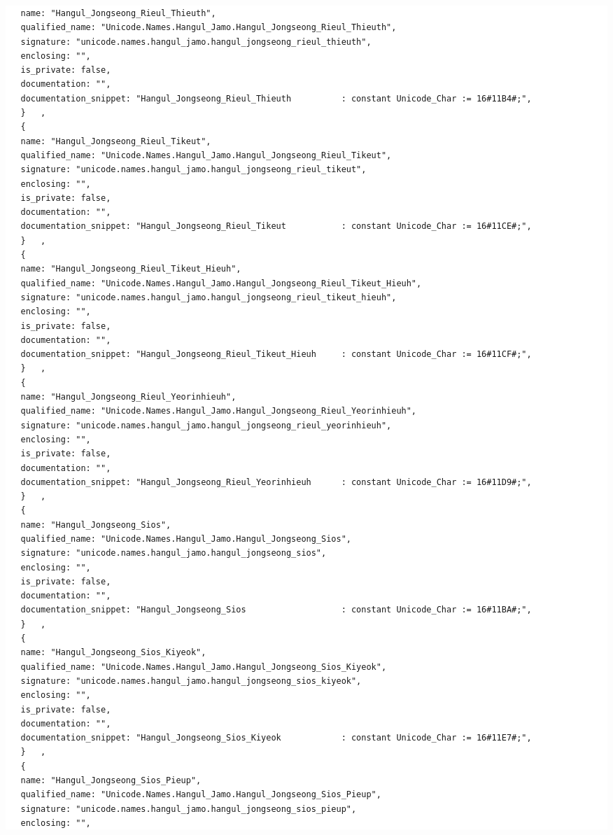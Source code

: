        name: "Hangul_Jongseong_Rieul_Thieuth",
       qualified_name: "Unicode.Names.Hangul_Jamo.Hangul_Jongseong_Rieul_Thieuth",
       signature: "unicode.names.hangul_jamo.hangul_jongseong_rieul_thieuth",
       enclosing: "",
       is_private: false,
       documentation: "",
       documentation_snippet: "Hangul_Jongseong_Rieul_Thieuth          : constant Unicode_Char := 16#11B4#;",
       }   ,
       {
       name: "Hangul_Jongseong_Rieul_Tikeut",
       qualified_name: "Unicode.Names.Hangul_Jamo.Hangul_Jongseong_Rieul_Tikeut",
       signature: "unicode.names.hangul_jamo.hangul_jongseong_rieul_tikeut",
       enclosing: "",
       is_private: false,
       documentation: "",
       documentation_snippet: "Hangul_Jongseong_Rieul_Tikeut           : constant Unicode_Char := 16#11CE#;",
       }   ,
       {
       name: "Hangul_Jongseong_Rieul_Tikeut_Hieuh",
       qualified_name: "Unicode.Names.Hangul_Jamo.Hangul_Jongseong_Rieul_Tikeut_Hieuh",
       signature: "unicode.names.hangul_jamo.hangul_jongseong_rieul_tikeut_hieuh",
       enclosing: "",
       is_private: false,
       documentation: "",
       documentation_snippet: "Hangul_Jongseong_Rieul_Tikeut_Hieuh     : constant Unicode_Char := 16#11CF#;",
       }   ,
       {
       name: "Hangul_Jongseong_Rieul_Yeorinhieuh",
       qualified_name: "Unicode.Names.Hangul_Jamo.Hangul_Jongseong_Rieul_Yeorinhieuh",
       signature: "unicode.names.hangul_jamo.hangul_jongseong_rieul_yeorinhieuh",
       enclosing: "",
       is_private: false,
       documentation: "",
       documentation_snippet: "Hangul_Jongseong_Rieul_Yeorinhieuh      : constant Unicode_Char := 16#11D9#;",
       }   ,
       {
       name: "Hangul_Jongseong_Sios",
       qualified_name: "Unicode.Names.Hangul_Jamo.Hangul_Jongseong_Sios",
       signature: "unicode.names.hangul_jamo.hangul_jongseong_sios",
       enclosing: "",
       is_private: false,
       documentation: "",
       documentation_snippet: "Hangul_Jongseong_Sios                   : constant Unicode_Char := 16#11BA#;",
       }   ,
       {
       name: "Hangul_Jongseong_Sios_Kiyeok",
       qualified_name: "Unicode.Names.Hangul_Jamo.Hangul_Jongseong_Sios_Kiyeok",
       signature: "unicode.names.hangul_jamo.hangul_jongseong_sios_kiyeok",
       enclosing: "",
       is_private: false,
       documentation: "",
       documentation_snippet: "Hangul_Jongseong_Sios_Kiyeok            : constant Unicode_Char := 16#11E7#;",
       }   ,
       {
       name: "Hangul_Jongseong_Sios_Pieup",
       qualified_name: "Unicode.Names.Hangul_Jamo.Hangul_Jongseong_Sios_Pieup",
       signature: "unicode.names.hangul_jamo.hangul_jongseong_sios_pieup",
       enclosing: "",